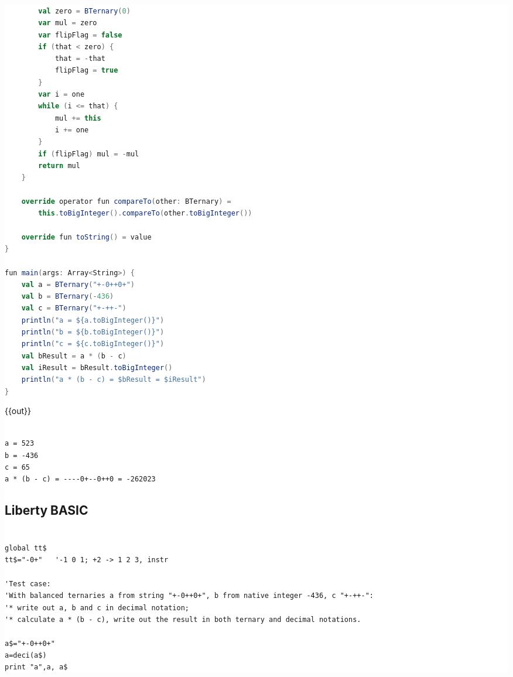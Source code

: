```scala
        val zero = BTernary(0)
        var mul = zero
        var flipFlag = false
        if (that < zero) {
            that = -that
            flipFlag = true
        }
        var i = one
        while (i <= that) {
            mul += this
            i += one
        }
        if (flipFlag) mul = -mul
        return mul
    }

    override operator fun compareTo(other: BTernary) =
        this.toBigInteger().compareTo(other.toBigInteger())

    override fun toString() = value
}

fun main(args: Array<String>) {
    val a = BTernary("+-0++0+")
    val b = BTernary(-436)
    val c = BTernary("+-++-")
    println("a = ${a.toBigInteger()}")
    println("b = ${b.toBigInteger()}")
    println("c = ${c.toBigInteger()}")
    val bResult = a * (b - c)
    val iResult = bResult.toBigInteger()
    println("a * (b - c) = $bResult = $iResult")
}
```


{{out}}

```txt

a = 523
b = -436
c = 65
a * (b - c) = ----0+--0++0 = -262023

```



## Liberty BASIC


```lb

global tt$
tt$="-0+"   '-1 0 1; +2 -> 1 2 3, instr

'Test case:
'With balanced ternaries a from string "+-0++0+", b from native integer -436, c "+-++-":
'* write out a, b and c in decimal notation;
'* calculate a * (b - c), write out the result in both ternary and decimal notations.

a$="+-0++0+"
a=deci(a$)
print "a",a, a$

```